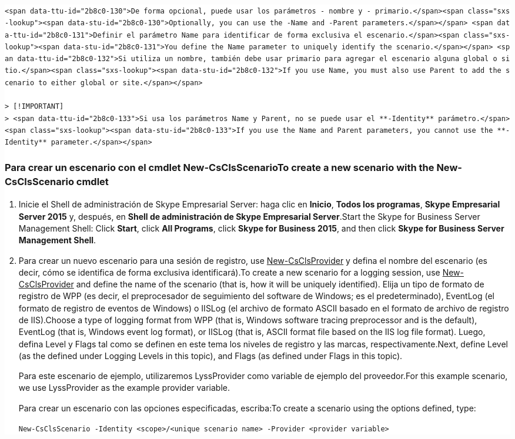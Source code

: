     <span data-ttu-id="2b8c0-130">De forma opcional, puede usar los parámetros - nombre y - primario.</span><span class="sxs-lookup"><span data-stu-id="2b8c0-130">Optionally, you can use the -Name and -Parent parameters.</span></span> <span data-ttu-id="2b8c0-131">Definir el parámetro Name para identificar de forma exclusiva el escenario.</span><span class="sxs-lookup"><span data-stu-id="2b8c0-131">You define the Name parameter to uniquely identify the scenario.</span></span> <span data-ttu-id="2b8c0-132">Si utiliza un nombre, también debe usar primario para agregar el escenario alguna global o sitio.</span><span class="sxs-lookup"><span data-stu-id="2b8c0-132">If you use Name, you must also use Parent to add the scenario to either global or site.</span></span> 
    
    > [!IMPORTANT]
    > <span data-ttu-id="2b8c0-133">Si usa los parámetros Name y Parent, no se puede usar el **-Identity** parámetro.</span><span class="sxs-lookup"><span data-stu-id="2b8c0-133">If you use the Name and Parent parameters, you cannot use the **-Identity** parameter.</span></span>
  
### <a name="to-create-a-new-scenario-with-the-new-csclsscenario-cmdlet"></a><span data-ttu-id="2b8c0-134">Para crear un escenario con el cmdlet New-CsClsScenario</span><span class="sxs-lookup"><span data-stu-id="2b8c0-134">To create a new scenario with the New-CsClsScenario cmdlet</span></span>

1. <span data-ttu-id="2b8c0-135">Inicie el Shell de administración de Skype Empresarial Server: haga clic en **Inicio**, **Todos los programas**, **Skype Empresarial Server 2015** y, después, en **Shell de administración de Skype Empresarial Server**.</span><span class="sxs-lookup"><span data-stu-id="2b8c0-135">Start the Skype for Business Server Management Shell: Click **Start**, click **All Programs**, click **Skype for Business 2015**, and then click **Skype for Business Server Management Shell**.</span></span>
    
2. <span data-ttu-id="2b8c0-136">Para crear un nuevo escenario para una sesión de registro, use [New-CsClsProvider](https://docs.microsoft.com/powershell/module/skype/new-csclsprovider?view=skype-ps) y defina el nombre del escenario (es decir, cómo se identifica de forma exclusiva identificará).</span><span class="sxs-lookup"><span data-stu-id="2b8c0-136">To create a new scenario for a logging session, use [New-CsClsProvider](https://docs.microsoft.com/powershell/module/skype/new-csclsprovider?view=skype-ps) and define the name of the scenario (that is, how it will be uniquely identified).</span></span> <span data-ttu-id="2b8c0-137">Elija un tipo de formato de registro de WPP (es decir, el preprocesador de seguimiento del software de Windows; es el predeterminado), EventLog (el formato de registro de eventos de Windows) o IISLog (el archivo de formato ASCII basado en el formato de archivo de registro de IIS).</span><span class="sxs-lookup"><span data-stu-id="2b8c0-137">Choose a type of logging format from WPP (that is, Windows software tracing preprocessor and is the default), EventLog (that is, Windows event log format), or IISLog (that is, ASCII format file based on the IIS log file format).</span></span> <span data-ttu-id="2b8c0-138">Luego, defina Level y Flags tal como se definen en este tema los niveles de registro y las marcas, respectivamente.</span><span class="sxs-lookup"><span data-stu-id="2b8c0-138">Next, define Level (as the defined under Logging Levels in this topic), and Flags (as defined under Flags in this topic).</span></span>
    
    <span data-ttu-id="2b8c0-139">Para este escenario de ejemplo, utilizaremos LyssProvider como variable de ejemplo del proveedor.</span><span class="sxs-lookup"><span data-stu-id="2b8c0-139">For this example scenario, we use LyssProvider as the example provider variable.</span></span>
    
    <span data-ttu-id="2b8c0-140">Para crear un escenario con las opciones especificadas, escriba:</span><span class="sxs-lookup"><span data-stu-id="2b8c0-140">To create a scenario using the options defined, type:</span></span>
    
   ```
   New-CsClsScenario -Identity <scope>/<unique scenario name> -Provider <provider variable>
   ```

